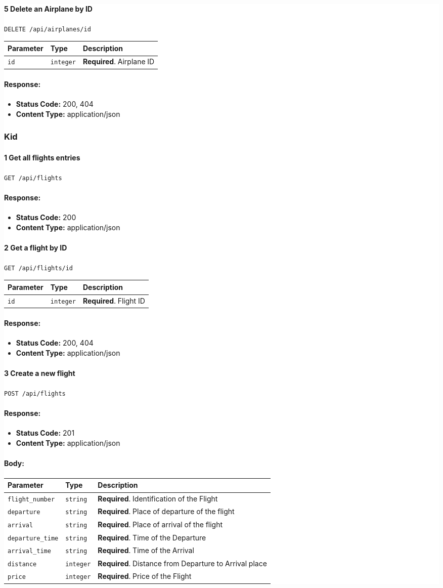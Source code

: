 #### 5 Delete an Airplane by ID

```http
DELETE /api/airplanes/id
```

| Parameter | Type     | Description                |
| :-------- | :------- | :------------------------- |
| `id`      | `integer` | **Required**. Airplane ID     |

#### Response:
- **Status Code:** 200, 404
- **Content Type:** application/json

### Kid

#### 1 Get all flights entries

```http
GET /api/flights
```

#### Response:
- **Status Code:** 200
- **Content Type:** application/json

#### 2 Get a flight by ID

```http
GET /api/flights/id
```

| Parameter | Type     | Description                |
| :-------- | :------- | :------------------------- |
| `id`      | `integer` | **Required**. Flight ID     |

#### Response:
- **Status Code:** 200, 404
- **Content Type:** application/json

#### 3 Create a new flight

```http
POST /api/flights
```

#### Response:
- **Status Code:** 201
- **Content Type:** application/json

#### Body: 

| Parameter | Type     | Description                    |
| :-------- | :------- | :-------------------------     |
| `flight_number` | `string` | **Required**. Identification of the Flight |
| `departure` | `string` | **Required**. Place of departure of the flight |
| `arrival` | `string` | **Required**. Place of arrival of the flight  |
| `departure_time` | `string` | **Required**. Time of the Departure  |
| `arrival_time` | `string` | **Required**. Time of the Arrival  |
| `distance` | `integer` | **Required**. Distance from Departure to Arrival place  |
| `price` | `integer` | **Required**. Price of the Flight |